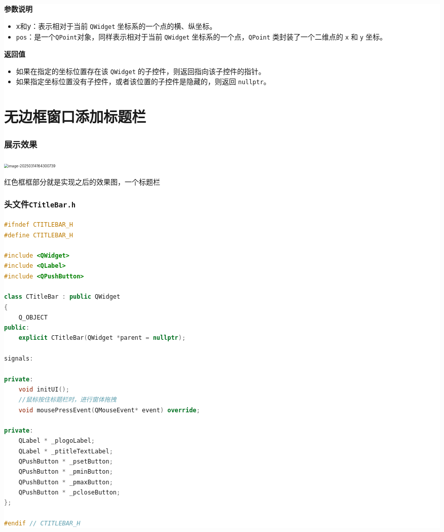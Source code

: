 **参数说明**

- x和y：表示相对于当前 `QWidget` 坐标系的一个点的横、纵坐标。
- `pos`：是一个`QPoint`对象，同样表示相对于当前 `QWidget` 坐标系的一个点，`QPoint` 类封装了一个二维点的 `x` 和 `y` 坐标。

**返回值**

- 如果在指定的坐标位置存在该 `QWidget` 的子控件，则返回指向该子控件的指针。
- 如果指定坐标位置没有子控件，或者该位置的子控件是隐藏的，则返回 `nullptr`。



# 无边框窗口添加标题栏

### 展示效果

<img src="D:\Wangdao\Qt\assets\image-20250314164300739.png" alt="image-20250314164300739" style="zoom:50%;" />

红色框框部分就是实现之后的效果图，一个标题栏

### 头文件`CTitleBar.h`

```c++
#ifndef CTITLEBAR_H
#define CTITLEBAR_H

#include <QWidget>
#include <QLabel>
#include <QPushButton>

class CTitleBar : public QWidget
{
    Q_OBJECT
public:
    explicit CTitleBar(QWidget *parent = nullptr);

signals:

private:
    void initUI();
    //鼠标按住标题栏时，进行窗体拖拽
    void mousePressEvent(QMouseEvent* event) override;

private:
    QLabel * _plogoLabel;
    QLabel * _ptitleTextLabel;
    QPushButton * _psetButton;
    QPushButton * _pminButton;
    QPushButton * _pmaxButton;
    QPushButton * _pcloseButton;
};

#endif // CTITLEBAR_H
```
